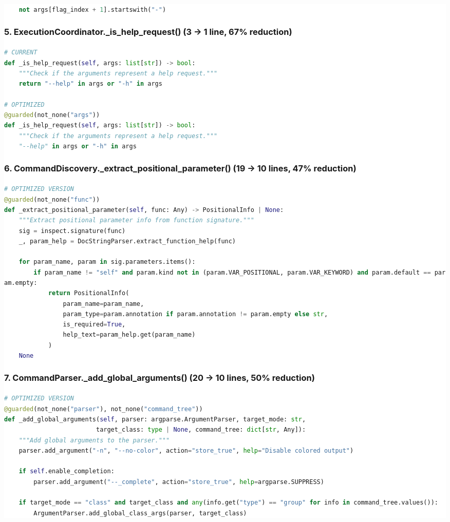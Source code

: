 ```python
    not args[flag_index + 1].startswith("-")
```

### 5. **ExecutionCoordinator._is_help_request()** (3 → 1 line, **67% reduction**)
```python
# CURRENT
def _is_help_request(self, args: list[str]) -> bool:
    """Check if the arguments represent a help request."""
    return "--help" in args or "-h" in args

# OPTIMIZED
@guarded(not_none("args"))
def _is_help_request(self, args: list[str]) -> bool:
    """Check if the arguments represent a help request."""
    "--help" in args or "-h" in args
```

### 6. **CommandDiscovery._extract_positional_parameter()** (19 → 10 lines, **47% reduction**)
```python
# OPTIMIZED VERSION
@guarded(not_none("func"))
def _extract_positional_parameter(self, func: Any) -> PositionalInfo | None:
    """Extract positional parameter info from function signature."""
    sig = inspect.signature(func)
    _, param_help = DocStringParser.extract_function_help(func)

    for param_name, param in sig.parameters.items():
        if param_name != "self" and param.kind not in (param.VAR_POSITIONAL, param.VAR_KEYWORD) and param.default == param.empty:
            return PositionalInfo(
                param_name=param_name,
                param_type=param.annotation if param.annotation != param.empty else str,
                is_required=True,
                help_text=param_help.get(param_name)
            )
    None
```

### 7. **CommandParser._add_global_arguments()** (20 → 10 lines, **50% reduction**)
```python
# OPTIMIZED VERSION
@guarded(not_none("parser"), not_none("command_tree"))
def _add_global_arguments(self, parser: argparse.ArgumentParser, target_mode: str,
                         target_class: type | None, command_tree: dict[str, Any]):
    """Add global arguments to the parser."""
    parser.add_argument("-n", "--no-color", action="store_true", help="Disable colored output")

    if self.enable_completion:
        parser.add_argument("--_complete", action="store_true", help=argparse.SUPPRESS)

    if target_mode == "class" and target_class and any(info.get("type") == "group" for info in command_tree.values()):
        ArgumentParser.add_global_class_args(parser, target_class)
```
